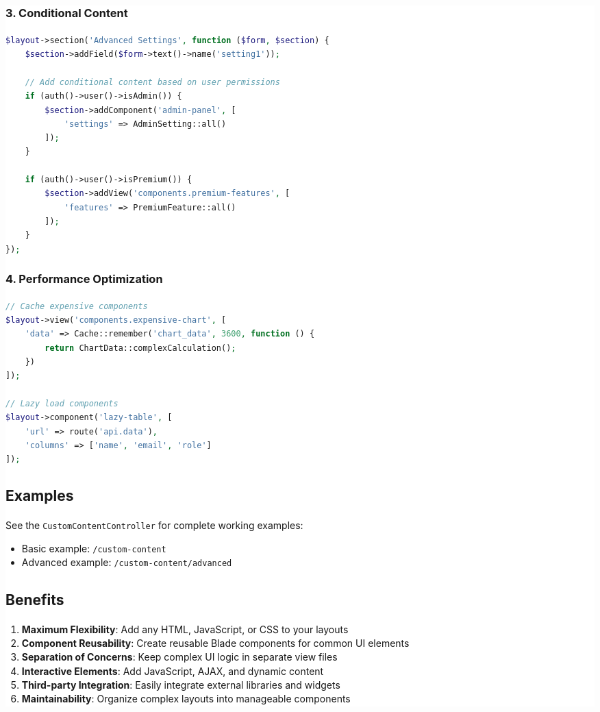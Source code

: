 ### 3. Conditional Content

```php
$layout->section('Advanced Settings', function ($form, $section) {
    $section->addField($form->text()->name('setting1'));
    
    // Add conditional content based on user permissions
    if (auth()->user()->isAdmin()) {
        $section->addComponent('admin-panel', [
            'settings' => AdminSetting::all()
        ]);
    }
    
    if (auth()->user()->isPremium()) {
        $section->addView('components.premium-features', [
            'features' => PremiumFeature::all()
        ]);
    }
});
```

### 4. Performance Optimization

```php
// Cache expensive components
$layout->view('components.expensive-chart', [
    'data' => Cache::remember('chart_data', 3600, function () {
        return ChartData::complexCalculation();
    })
]);

// Lazy load components
$layout->component('lazy-table', [
    'url' => route('api.data'),
    'columns' => ['name', 'email', 'role']
]);
```

## Examples

See the `CustomContentController` for complete working examples:
- Basic example: `/custom-content`
- Advanced example: `/custom-content/advanced`

## Benefits

1. **Maximum Flexibility**: Add any HTML, JavaScript, or CSS to your layouts
2. **Component Reusability**: Create reusable Blade components for common UI elements
3. **Separation of Concerns**: Keep complex UI logic in separate view files
4. **Interactive Elements**: Add JavaScript, AJAX, and dynamic content
5. **Third-party Integration**: Easily integrate external libraries and widgets
6. **Maintainability**: Organize complex layouts into manageable components 
